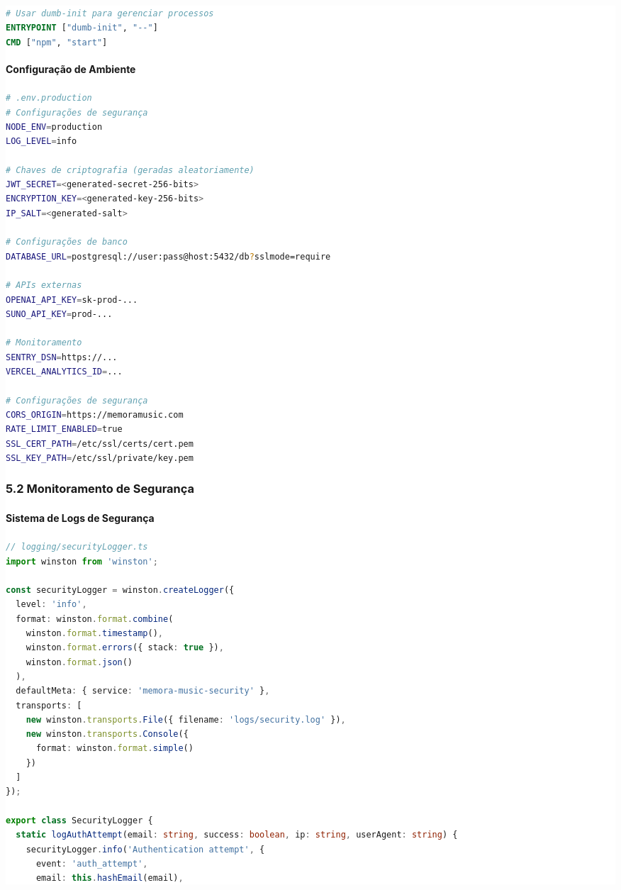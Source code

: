 ```dockerfile
# Usar dumb-init para gerenciar processos
ENTRYPOINT ["dumb-init", "--"]
CMD ["npm", "start"]
```

#### Configuração de Ambiente
```bash
# .env.production
# Configurações de segurança
NODE_ENV=production
LOG_LEVEL=info

# Chaves de criptografia (geradas aleatoriamente)
JWT_SECRET=<generated-secret-256-bits>
ENCRYPTION_KEY=<generated-key-256-bits>
IP_SALT=<generated-salt>

# Configurações de banco
DATABASE_URL=postgresql://user:pass@host:5432/db?sslmode=require

# APIs externas
OPENAI_API_KEY=sk-prod-...
SUNO_API_KEY=prod-...

# Monitoramento
SENTRY_DSN=https://...
VERCEL_ANALYTICS_ID=...

# Configurações de segurança
CORS_ORIGIN=https://memoramusic.com
RATE_LIMIT_ENABLED=true
SSL_CERT_PATH=/etc/ssl/certs/cert.pem
SSL_KEY_PATH=/etc/ssl/private/key.pem
```

### 5.2 Monitoramento de Segurança

#### Sistema de Logs de Segurança
```typescript
// logging/securityLogger.ts
import winston from 'winston';

const securityLogger = winston.createLogger({
  level: 'info',
  format: winston.format.combine(
    winston.format.timestamp(),
    winston.format.errors({ stack: true }),
    winston.format.json()
  ),
  defaultMeta: { service: 'memora-music-security' },
  transports: [
    new winston.transports.File({ filename: 'logs/security.log' }),
    new winston.transports.Console({
      format: winston.format.simple()
    })
  ]
});

export class SecurityLogger {
  static logAuthAttempt(email: string, success: boolean, ip: string, userAgent: string) {
    securityLogger.info('Authentication attempt', {
      event: 'auth_attempt',
      email: this.hashEmail(email),
```